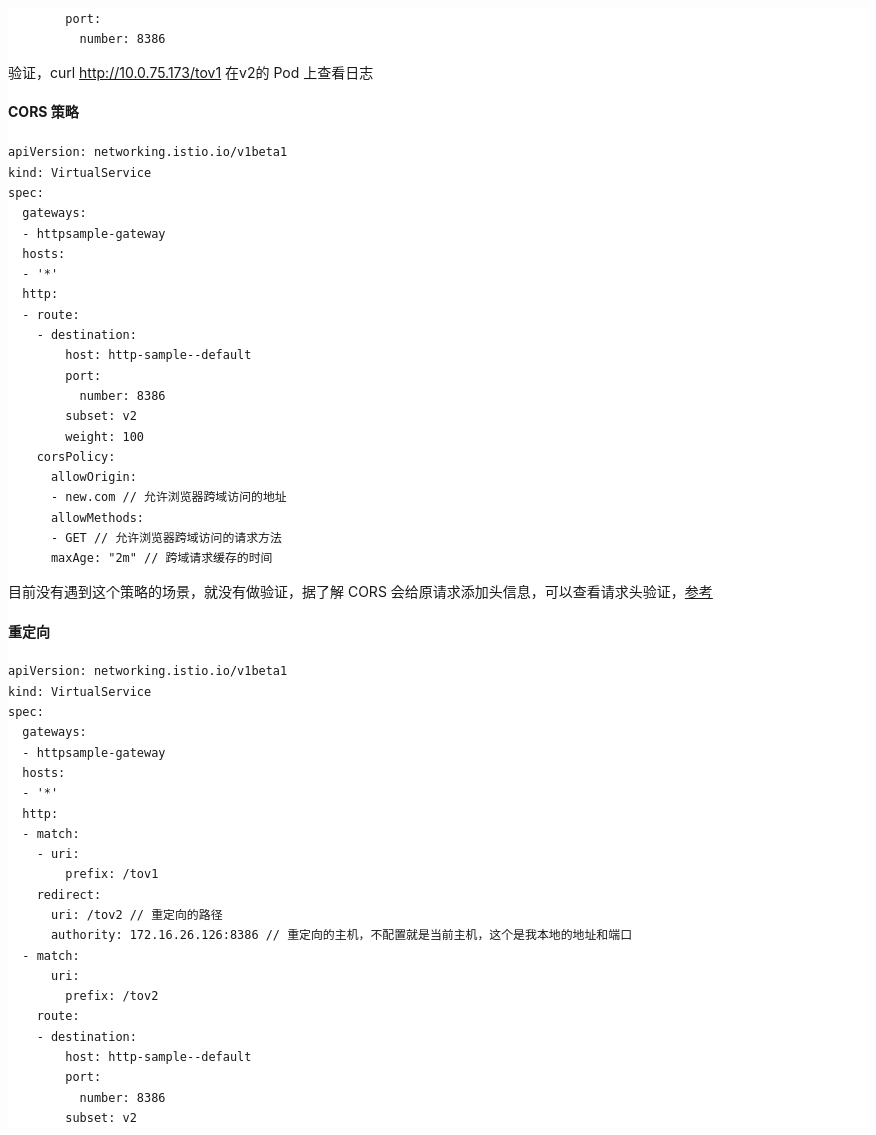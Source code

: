 ```
        port:
          number: 8386
```

验证，curl http://10.0.75.173/tov1 在v2的 Pod 上查看日志

#### CORS 策略

```
apiVersion: networking.istio.io/v1beta1
kind: VirtualService
spec:
  gateways:
  - httpsample-gateway
  hosts:
  - '*'
  http:
  - route:
    - destination:
        host: http-sample--default
        port:
          number: 8386
        subset: v2
        weight: 100
    corsPolicy:
      allowOrigin:
      - new.com // 允许浏览器跨域访问的地址
      allowMethods:
      - GET // 允许浏览器跨域访问的请求方法
      maxAge: "2m" // 跨域请求缓存的时间
```

目前没有遇到这个策略的场景，就没有做验证，据了解 CORS 会给原请求添加头信息，可以查看请求头验证，[参考](https://zhuanlan.zhihu.com/p/264800677)

#### 重定向

```
apiVersion: networking.istio.io/v1beta1
kind: VirtualService
spec:
  gateways:
  - httpsample-gateway
  hosts:
  - '*'
  http:
  - match:
    - uri:
        prefix: /tov1
    redirect:
      uri: /tov2 // 重定向的路径
      authority: 172.16.26.126:8386 // 重定向的主机，不配置就是当前主机，这个是我本地的地址和端口
  - match:
      uri:
        prefix: /tov2
    route:
    - destination:
        host: http-sample--default
        port:
          number: 8386
        subset: v2
```
